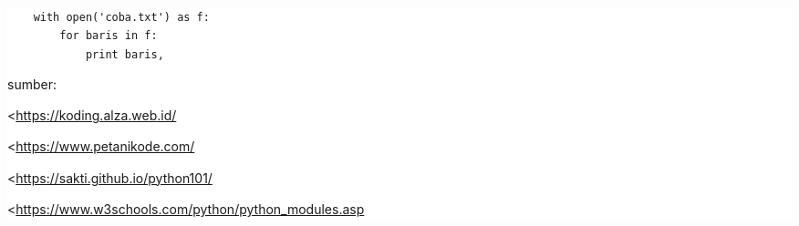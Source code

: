         with open('coba.txt') as f:
            for baris in f:
                print baris,



sumber:

<https://koding.alza.web.id/

<https://www.petanikode.com/

<https://sakti.github.io/python101/

<https://www.w3schools.com/python/python_modules.asp





